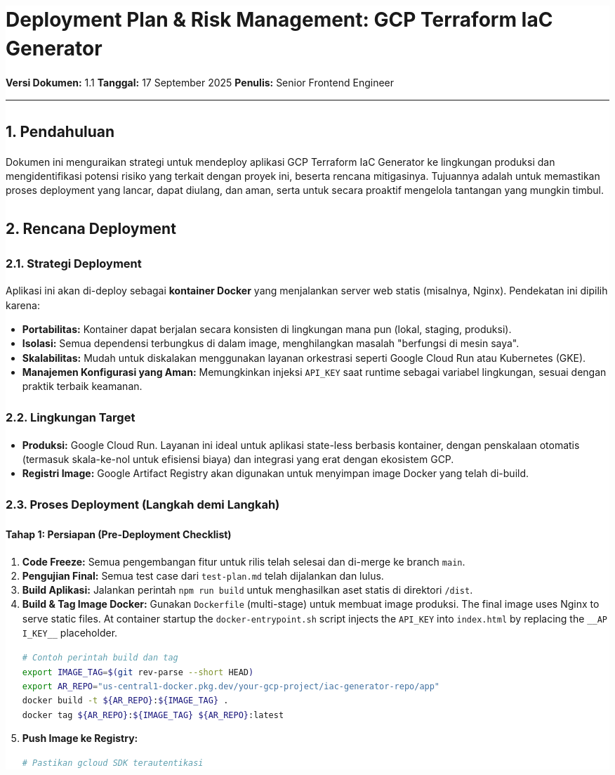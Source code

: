# Deployment Plan & Risk Management: GCP Terraform IaC Generator

**Versi Dokumen:** 1.1
**Tanggal:** 17 September 2025
**Penulis:** Senior Frontend Engineer

---

## 1. Pendahuluan

Dokumen ini menguraikan strategi untuk mendeploy aplikasi GCP Terraform IaC Generator ke lingkungan produksi dan mengidentifikasi potensi risiko yang terkait dengan proyek ini, beserta rencana mitigasinya. Tujuannya adalah untuk memastikan proses deployment yang lancar, dapat diulang, dan aman, serta untuk secara proaktif mengelola tantangan yang mungkin timbul.

## 2. Rencana Deployment

### 2.1. Strategi Deployment
Aplikasi ini akan di-deploy sebagai **kontainer Docker** yang menjalankan server web statis (misalnya, Nginx). Pendekatan ini dipilih karena:
- **Portabilitas:** Kontainer dapat berjalan secara konsisten di lingkungan mana pun (lokal, staging, produksi).
- **Isolasi:** Semua dependensi terbungkus di dalam image, menghilangkan masalah "berfungsi di mesin saya".
- **Skalabilitas:** Mudah untuk diskalakan menggunakan layanan orkestrasi seperti Google Cloud Run atau Kubernetes (GKE).
- **Manajemen Konfigurasi yang Aman:** Memungkinkan injeksi `API_KEY` saat runtime sebagai variabel lingkungan, sesuai dengan praktik terbaik keamanan.

### 2.2. Lingkungan Target
- **Produksi:** Google Cloud Run. Layanan ini ideal untuk aplikasi state-less berbasis kontainer, dengan penskalaan otomatis (termasuk skala-ke-nol untuk efisiensi biaya) dan integrasi yang erat dengan ekosistem GCP.
- **Registri Image:** Google Artifact Registry akan digunakan untuk menyimpan image Docker yang telah di-build.

### 2.3. Proses Deployment (Langkah demi Langkah)

#### **Tahap 1: Persiapan (Pre-Deployment Checklist)**
1.  **Code Freeze:** Semua pengembangan fitur untuk rilis telah selesai dan di-merge ke branch `main`.
2.  **Pengujian Final:** Semua test case dari `test-plan.md` telah dijalankan dan lulus.
3.  **Build Aplikasi:** Jalankan perintah `npm run build` untuk menghasilkan aset statis di direktori `/dist`.
4.  **Build & Tag Image Docker:** Gunakan `Dockerfile` (multi-stage) untuk membuat image produksi. The final image uses Nginx to serve static files. At container startup the `docker-entrypoint.sh` script injects the `API_KEY` into `index.html` by replacing the `__API_KEY__` placeholder.
    ```bash
    # Contoh perintah build dan tag
    export IMAGE_TAG=$(git rev-parse --short HEAD)
    export AR_REPO="us-central1-docker.pkg.dev/your-gcp-project/iac-generator-repo/app"
    docker build -t ${AR_REPO}:${IMAGE_TAG} .
    docker tag ${AR_REPO}:${IMAGE_TAG} ${AR_REPO}:latest
    ```
5.  **Push Image ke Registry:**
    ```bash
    # Pastikan gcloud SDK terautentikasi